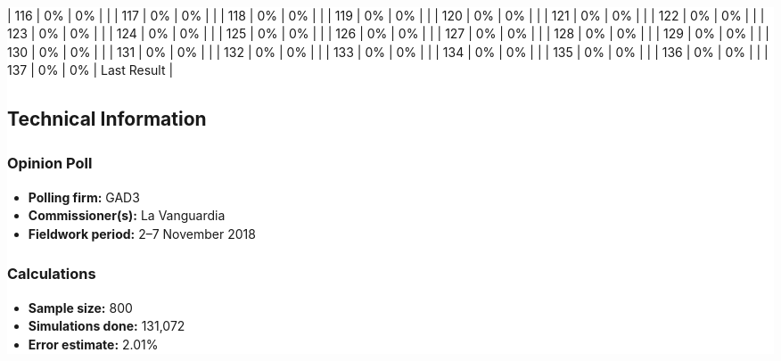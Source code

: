 | 116 | 0% | 0% |  |
| 117 | 0% | 0% |  |
| 118 | 0% | 0% |  |
| 119 | 0% | 0% |  |
| 120 | 0% | 0% |  |
| 121 | 0% | 0% |  |
| 122 | 0% | 0% |  |
| 123 | 0% | 0% |  |
| 124 | 0% | 0% |  |
| 125 | 0% | 0% |  |
| 126 | 0% | 0% |  |
| 127 | 0% | 0% |  |
| 128 | 0% | 0% |  |
| 129 | 0% | 0% |  |
| 130 | 0% | 0% |  |
| 131 | 0% | 0% |  |
| 132 | 0% | 0% |  |
| 133 | 0% | 0% |  |
| 134 | 0% | 0% |  |
| 135 | 0% | 0% |  |
| 136 | 0% | 0% |  |
| 137 | 0% | 0% | Last Result |


## Technical Information

### Opinion Poll

+ **Polling firm:** GAD3
+ **Commissioner(s):** La Vanguardia
+ **Fieldwork period:** 2–7 November 2018

### Calculations

+ **Sample size:** 800
+ **Simulations done:** 131,072
+ **Error estimate:** 2.01%

